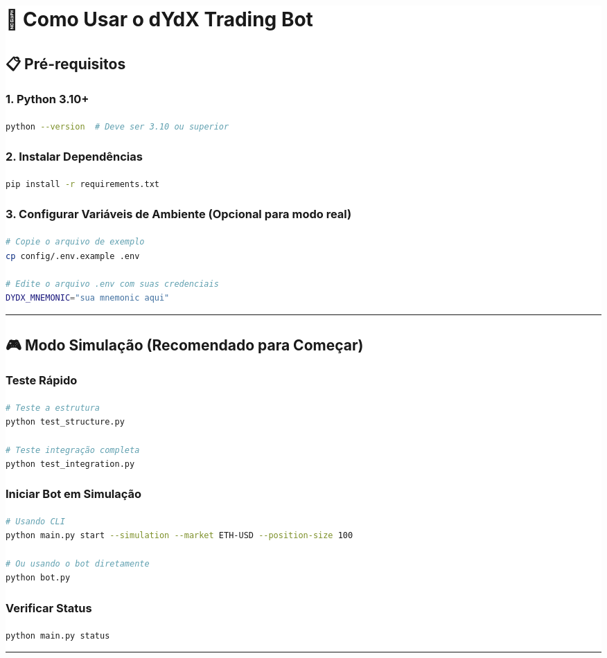 # 🚀 Como Usar o dYdX Trading Bot

## 📋 Pré-requisitos

### 1. **Python 3.10+**
```bash
python --version  # Deve ser 3.10 ou superior
```

### 2. **Instalar Dependências**
```bash
pip install -r requirements.txt
```

### 3. **Configurar Variáveis de Ambiente** (Opcional para modo real)
```bash
# Copie o arquivo de exemplo
cp config/.env.example .env

# Edite o arquivo .env com suas credenciais
DYDX_MNEMONIC="sua mnemonic aqui"
```

---

## 🎮 Modo Simulação (Recomendado para Começar)

### **Teste Rápido**
```bash
# Teste a estrutura
python test_structure.py

# Teste integração completa
python test_integration.py
```

### **Iniciar Bot em Simulação**
```bash
# Usando CLI
python main.py start --simulation --market ETH-USD --position-size 100

# Ou usando o bot diretamente
python bot.py
```

### **Verificar Status**
```bash
python main.py status
```

---